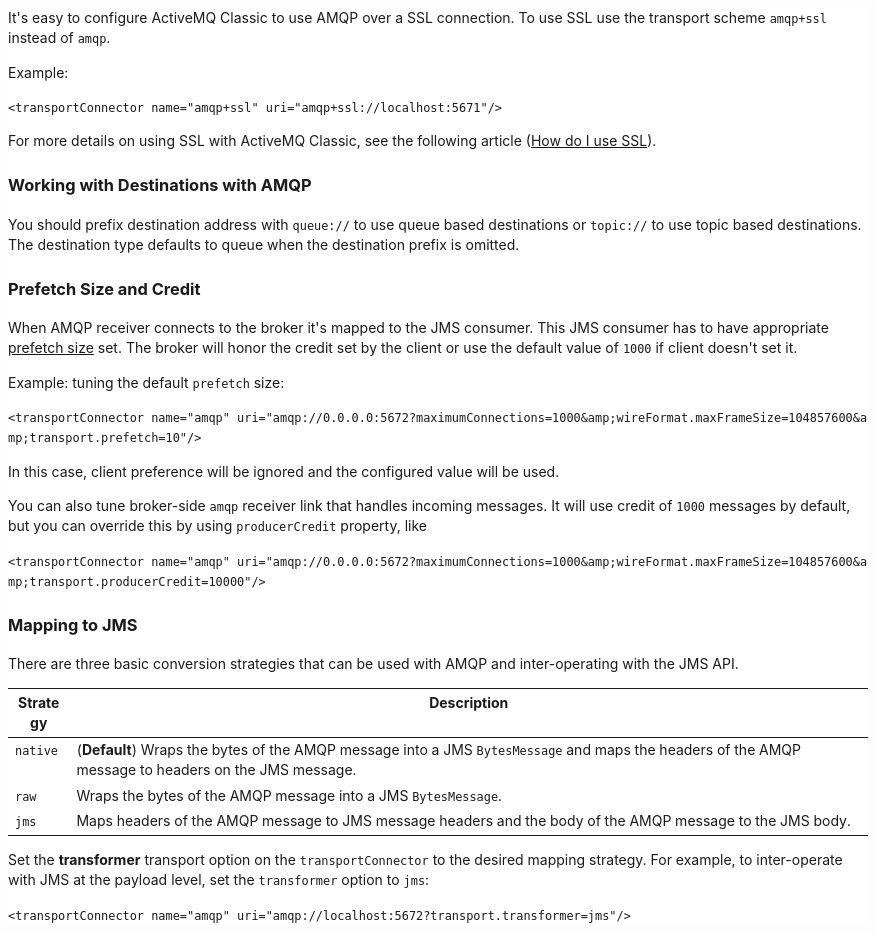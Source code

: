 It's easy to configure ActiveMQ Classic to use AMQP over a SSL connection. To use SSL use the transport scheme `amqp+ssl` instead of `amqp`.

Example:
```
<transportConnector name="amqp+ssl" uri="amqp+ssl://localhost:5671"/>
```
For more details on using SSL with ActiveMQ Classic, see the following article ([How do I use SSL](how-do-i-use-ssl)).

### Working with Destinations with AMQP

You should prefix destination address with `queue://` to use queue based destinations or `topic://` to use topic based destinations. The destination type defaults to queue when the destination prefix is omitted.

### Prefetch Size and Credit

When AMQP receiver connects to the broker it's mapped to the JMS consumer. This JMS consumer has to have appropriate [prefetch size](what-is-the-prefetch-limit-for) set. The broker will honor the credit set by the client or use the default value of `1000` if client doesn't set it.

Example: tuning the default `prefetch` size:
```
<transportConnector name="amqp" uri="amqp://0.0.0.0:5672?maximumConnections=1000&amp;wireFormat.maxFrameSize=104857600&amp;transport.prefetch=10"/>
```
In this case, client preference will be ignored and the configured value will be used.

You can also tune broker-side `amqp` receiver link that handles incoming messages. It will use credit of `1000` messages by default, but you can override this by using `producerCredit` property, like 
```
<transportConnector name="amqp" uri="amqp://0.0.0.0:5672?maximumConnections=1000&amp;wireFormat.maxFrameSize=104857600&amp;transport.producerCredit=10000"/>
```

### Mapping to JMS

There are three basic conversion strategies that can be used with AMQP and inter-operating with the JMS API.

Strategy|Description
---|---
`native`|(**Default**) Wraps the bytes of the AMQP message into a JMS `BytesMessage` and maps the headers of the AMQP message to headers on the JMS message.
`raw`|Wraps the bytes of the AMQP message into a JMS `BytesMessage`.
`jms`|Maps headers of the AMQP message to JMS message headers and the body of the AMQP message to the JMS body.

Set the **transformer** transport option on the `transportConnector` to the desired mapping strategy. For example, to inter-operate with JMS at the payload level, set the `transformer` option to `jms`:
```
<transportConnector name="amqp" uri="amqp://localhost:5672?transport.transformer=jms"/>
```

